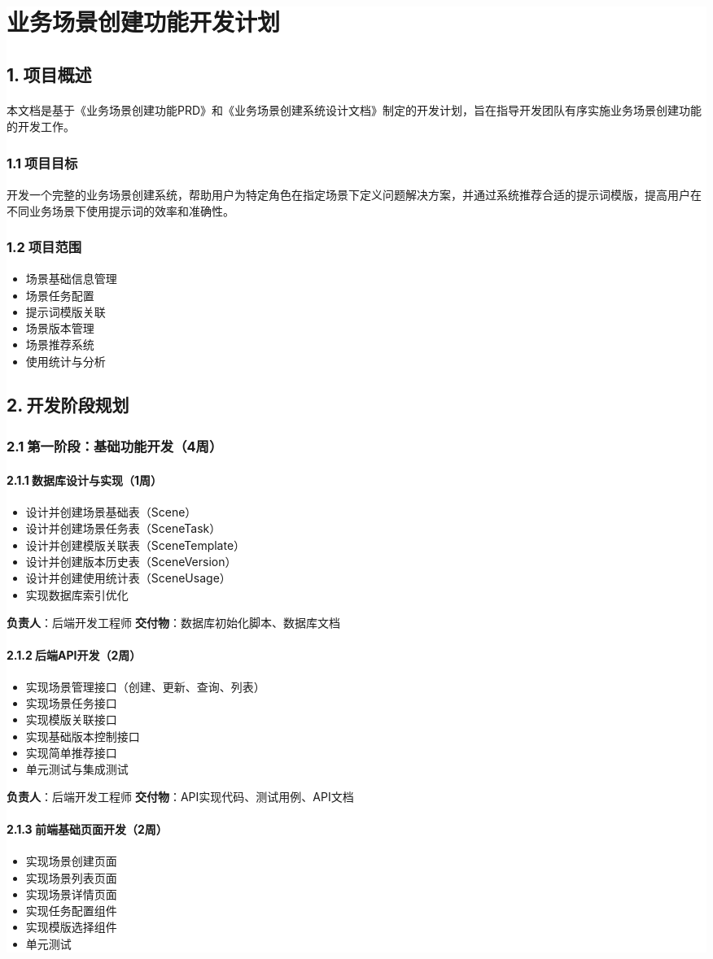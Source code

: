 # 业务场景创建功能开发计划

## 1. 项目概述

本文档是基于《业务场景创建功能PRD》和《业务场景创建系统设计文档》制定的开发计划，旨在指导开发团队有序实施业务场景创建功能的开发工作。

### 1.1 项目目标

开发一个完整的业务场景创建系统，帮助用户为特定角色在指定场景下定义问题解决方案，并通过系统推荐合适的提示词模版，提高用户在不同业务场景下使用提示词的效率和准确性。

### 1.2 项目范围

- 场景基础信息管理
- 场景任务配置
- 提示词模版关联
- 场景版本管理
- 场景推荐系统
- 使用统计与分析

## 2. 开发阶段规划

### 2.1 第一阶段：基础功能开发（4周）

#### 2.1.1 数据库设计与实现（1周）
- 设计并创建场景基础表（Scene）
- 设计并创建场景任务表（SceneTask）
- 设计并创建模版关联表（SceneTemplate）
- 设计并创建版本历史表（SceneVersion）
- 设计并创建使用统计表（SceneUsage）
- 实现数据库索引优化

**负责人**：后端开发工程师
**交付物**：数据库初始化脚本、数据库文档

#### 2.1.2 后端API开发（2周）
- 实现场景管理接口（创建、更新、查询、列表）
- 实现场景任务接口
- 实现模版关联接口
- 实现基础版本控制接口
- 实现简单推荐接口
- 单元测试与集成测试

**负责人**：后端开发工程师
**交付物**：API实现代码、测试用例、API文档

#### 2.1.3 前端基础页面开发（2周）
- 实现场景创建页面
- 实现场景列表页面
- 实现场景详情页面
- 实现任务配置组件
- 实现模版选择组件
- 单元测试
